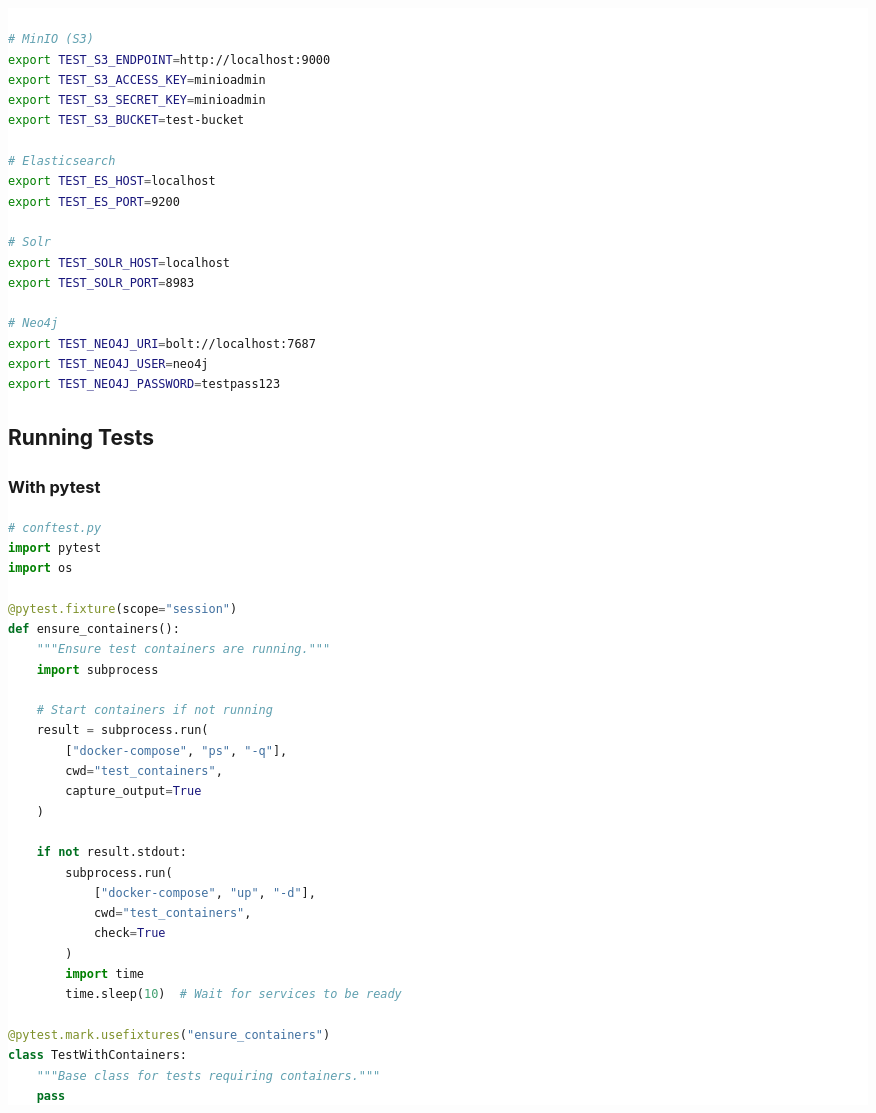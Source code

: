 ```bash

# MinIO (S3)
export TEST_S3_ENDPOINT=http://localhost:9000
export TEST_S3_ACCESS_KEY=minioadmin
export TEST_S3_SECRET_KEY=minioadmin
export TEST_S3_BUCKET=test-bucket

# Elasticsearch
export TEST_ES_HOST=localhost
export TEST_ES_PORT=9200

# Solr
export TEST_SOLR_HOST=localhost
export TEST_SOLR_PORT=8983

# Neo4j
export TEST_NEO4J_URI=bolt://localhost:7687
export TEST_NEO4J_USER=neo4j
export TEST_NEO4J_PASSWORD=testpass123
```

## Running Tests

### With pytest

```python
# conftest.py
import pytest
import os

@pytest.fixture(scope="session")
def ensure_containers():
    """Ensure test containers are running."""
    import subprocess
    
    # Start containers if not running
    result = subprocess.run(
        ["docker-compose", "ps", "-q"],
        cwd="test_containers",
        capture_output=True
    )
    
    if not result.stdout:
        subprocess.run(
            ["docker-compose", "up", "-d"],
            cwd="test_containers",
            check=True
        )
        import time
        time.sleep(10)  # Wait for services to be ready

@pytest.mark.usefixtures("ensure_containers")
class TestWithContainers:
    """Base class for tests requiring containers."""
    pass
```
